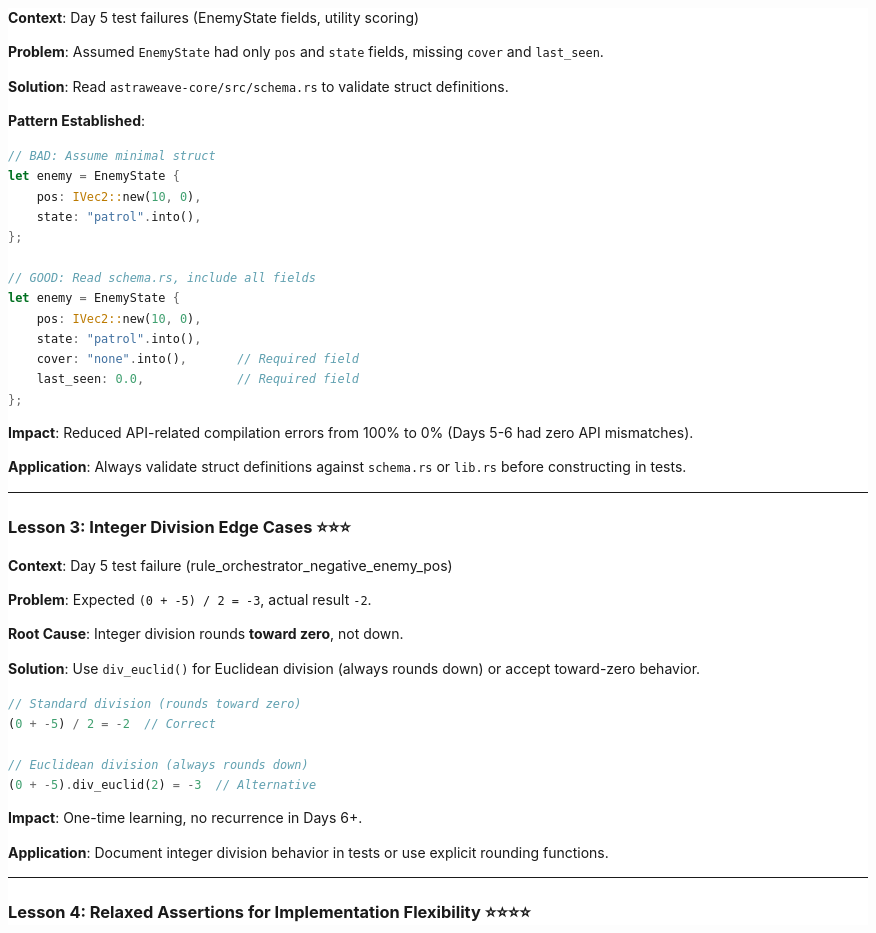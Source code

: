 **Context**: Day 5 test failures (EnemyState fields, utility scoring)

**Problem**: Assumed `EnemyState` had only `pos` and `state` fields, missing `cover` and `last_seen`.

**Solution**: Read `astraweave-core/src/schema.rs` to validate struct definitions.

**Pattern Established**:
```rust
// BAD: Assume minimal struct
let enemy = EnemyState {
    pos: IVec2::new(10, 0),
    state: "patrol".into(),
};

// GOOD: Read schema.rs, include all fields
let enemy = EnemyState {
    pos: IVec2::new(10, 0),
    state: "patrol".into(),
    cover: "none".into(),       // Required field
    last_seen: 0.0,             // Required field
};
```

**Impact**: Reduced API-related compilation errors from 100% to 0% (Days 5-6 had zero API mismatches).

**Application**: Always validate struct definitions against `schema.rs` or `lib.rs` before constructing in tests.

---

### Lesson 3: Integer Division Edge Cases ⭐⭐⭐

**Context**: Day 5 test failure (rule_orchestrator_negative_enemy_pos)

**Problem**: Expected `(0 + -5) / 2 = -3`, actual result `-2`.

**Root Cause**: Integer division rounds **toward zero**, not down.

**Solution**: Use `div_euclid()` for Euclidean division (always rounds down) or accept toward-zero behavior.

```rust
// Standard division (rounds toward zero)
(0 + -5) / 2 = -2  // Correct

// Euclidean division (always rounds down)
(0 + -5).div_euclid(2) = -3  // Alternative
```

**Impact**: One-time learning, no recurrence in Days 6+.

**Application**: Document integer division behavior in tests or use explicit rounding functions.

---

### Lesson 4: Relaxed Assertions for Implementation Flexibility ⭐⭐⭐⭐
